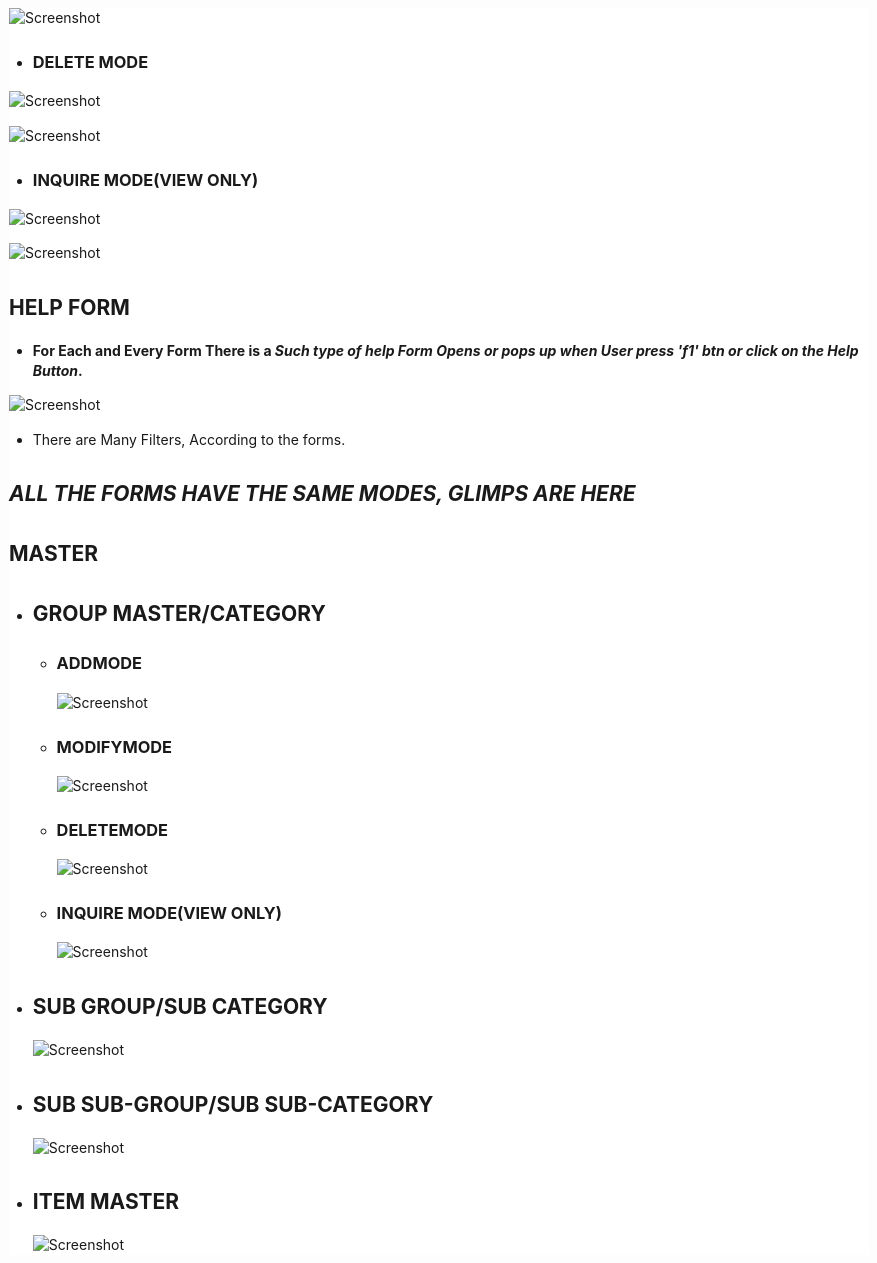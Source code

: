 ![Screenshot](https://github.com/user-attachments/assets/94676707-fca2-4c44-b6f8-0db7a16579da)

 - ### DELETE MODE
![Screenshot](https://github.com/user-attachments/assets/79c2f5c9-ca5e-407f-aa25-cacb011674a8)

![Screenshot](https://github.com/user-attachments/assets/aec44aa2-b6b5-40f8-b25a-002a0f309a77)

 - ### INQUIRE MODE(VIEW ONLY)
![Screenshot](https://github.com/user-attachments/assets/9b1d2211-f6e6-4e0a-9fd0-bdb846569536)

![Screenshot](https://github.com/user-attachments/assets/a7b325c4-652d-47aa-b607-78533808c5eb)

## HELP FORM
 - **For Each and Every Form There is a *Such type of help Form Opens or pops up when User press 'f1' btn or click on the Help Button*.**

![Screenshot](https://github.com/user-attachments/assets/4ff436ec-88ab-46c0-9f1f-da32d64f088c)

 - There are Many Filters, According to the forms.
## *ALL THE FORMS HAVE THE SAME MODES, GLIMPS ARE HERE* 

## MASTER

 - ## GROUP MASTER/CATEGORY

   - ### ADDMODE
     ![Screenshot](https://github.com/user-attachments/assets/d66e8448-d335-42fb-aa27-7008e07bb432)

   - ### MODIFYMODE
     ![Screenshot](https://github.com/user-attachments/assets/a47283e0-2e58-4703-acbf-ef9e6b402d10)

   - ### DELETEMODE
     ![Screenshot](https://github.com/user-attachments/assets/b842715c-f28e-445a-aaf7-eebc52b39b50)

   - ### INQUIRE MODE(VIEW ONLY)
     ![Screenshot](https://github.com/user-attachments/assets/2acadf62-f4bf-48bf-97a8-e449a1d82cc0)

 - ## SUB GROUP/SUB CATEGORY

    ![Screenshot](https://github.com/user-attachments/assets/ffcf2ceb-d680-4ded-b50f-e34540dd10e1)

 - ## SUB SUB-GROUP/SUB SUB-CATEGORY

    ![Screenshot](https://github.com/user-attachments/assets/2bb7edce-d0f0-49f6-acd3-025178845a9d)

 - ## ITEM MASTER

    ![Screenshot](https://github.com/user-attachments/assets/948d1ce0-49aa-4d59-8041-997687aa48f3)
